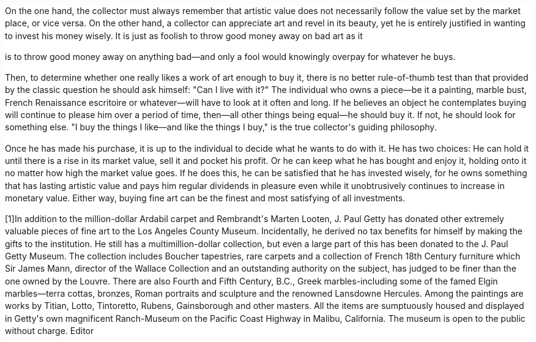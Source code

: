 On the one hand, the collector must always remember that artistic value does not necessarily follow the value set by the market place, or vice versa. On the other hand, a collector can appreciate art and revel in its beauty, yet he is entirely justified in wanting to invest his money wisely. It is just as foolish to throw good money away on bad art as it

is to throw good money away on anything bad—and only a fool would knowingly overpay for whatever he buys.

Then, to determine whether one really likes a work of art enough to buy it, there is no better rule-of-thumb test than that provided by the classic question he should ask himself: "Can I live with it?" The individual who owns a piece—be it a painting, marble bust, French Renaissance escritoire or whatever—will have to look at it often and long. If he believes an object he contemplates buying will continue to please him over a period of time, then—all other things being equal—he should buy it. If not, he should look for something else. "I buy the things I like—and like the things I buy," is the true collector's guiding philosophy.

Once he has made his purchase, it is up to the individual to decide what he wants to do with it. He has two choices: He can hold it until there is a rise in its market value, sell it and pocket his profit. Or he can keep what he has bought and enjoy it, holding onto it no matter how high the market value goes. If he does this, he can be satisfied that he has invested wisely, for he owns something that has lasting artistic value and pays him regular dividends in pleasure even while it unobtrusively continues to increase in monetary value. Either way, buying fine art can be the finest and most satisfying of all investments.


[1]In addition to the million-dollar Ardabil carpet and Rembrandt's Marten Looten, J. Paul Getty has donated other extremely valuable pieces of fine art to the Los Angeles County Museum. Incidentally, he derived no tax benefits for himself by making the gifts to the institution. He still has a multimillion-dollar collection, but even a large part of this has been donated to the J. Paul Getty Museum. The collection includes Boucher tapestries, rare carpets and a collection of French 18th Century furniture which Sir James Mann, director of the Wallace Collection and an outstanding authority on the subject, has judged to be finer than the one owned by the Louvre. There are also Fourth and Fifth Century, B.C., Greek marbles-including some of the famed Elgin marbles—terra cottas, bronzes, Roman portraits and sculpture and the renowned Lansdowne Hercules. Among the paintings are works by Titian, Lotto, Tintoretto, Rubens, Gainsborough and other masters. All the items are sumptuously housed and displayed in Getty's own magnificent Ranch-Museum on the Pacific Coast Highway in Malibu, California. The museum is open to the public without charge. Editor